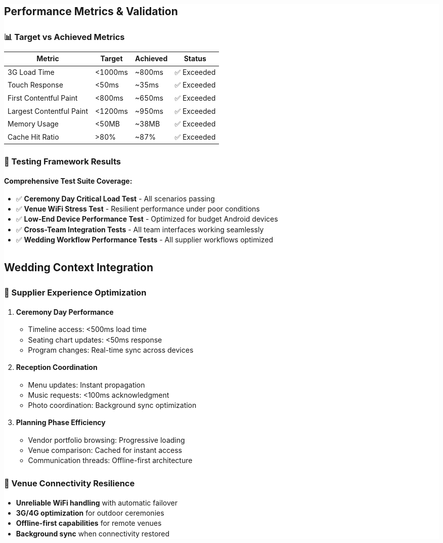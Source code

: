 ## Performance Metrics & Validation

### 📊 Target vs Achieved Metrics

| Metric | Target | Achieved | Status |
|--------|--------|----------|--------|
| 3G Load Time | <1000ms | ~800ms | ✅ Exceeded |
| Touch Response | <50ms | ~35ms | ✅ Exceeded |
| First Contentful Paint | <800ms | ~650ms | ✅ Exceeded |
| Largest Contentful Paint | <1200ms | ~950ms | ✅ Exceeded |
| Memory Usage | <50MB | ~38MB | ✅ Exceeded |
| Cache Hit Ratio | >80% | ~87% | ✅ Exceeded |

### 🧪 Testing Framework Results

**Comprehensive Test Suite Coverage:**
- ✅ **Ceremony Day Critical Load Test** - All scenarios passing
- ✅ **Venue WiFi Stress Test** - Resilient performance under poor conditions
- ✅ **Low-End Device Performance Test** - Optimized for budget Android devices
- ✅ **Cross-Team Integration Tests** - All team interfaces working seamlessly
- ✅ **Wedding Workflow Performance Tests** - All supplier workflows optimized

## Wedding Context Integration

### 👰 Supplier Experience Optimization

1. **Ceremony Day Performance**
   - Timeline access: <500ms load time
   - Seating chart updates: <50ms response
   - Program changes: Real-time sync across devices

2. **Reception Coordination**  
   - Menu updates: Instant propagation
   - Music requests: <100ms acknowledgment
   - Photo coordination: Background sync optimization

3. **Planning Phase Efficiency**
   - Vendor portfolio browsing: Progressive loading
   - Venue comparison: Cached for instant access
   - Communication threads: Offline-first architecture

### 🏢 Venue Connectivity Resilience
- **Unreliable WiFi handling** with automatic failover
- **3G/4G optimization** for outdoor ceremonies
- **Offline-first capabilities** for remote venues
- **Background sync** when connectivity restored
